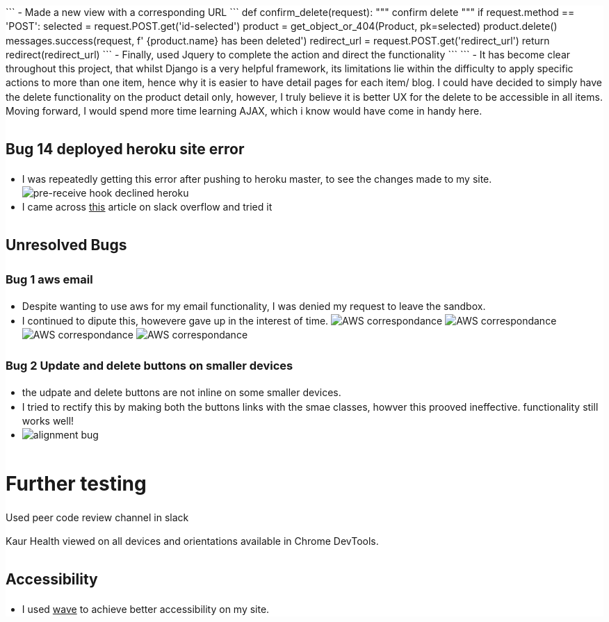 </div>
```
- Made a new view with a corresponding URL 
```
def confirm_delete(request):
    """
   confirm delete
    """
    if request.method == 'POST':
        selected = request.POST.get('id-selected')
        product = get_object_or_404(Product, pk=selected)
        product.delete()
        messages.success(request, f' {product.name} has been deleted')
    redirect_url = request.POST.get('redirect_url')
    return redirect(redirect_url)
```
- Finally, used Jquery to complete the action and direct the functionality 
```
    <!-- delete modal -->
    <script type="text/javascript">
    $(".js-delete").click(function () {
        var productId = $(this).attr("data-value");
        $("#id-selected").val(productId)
    });
    </script>
```
- It has become clear throughout this project, that whilst Django is a very helpful framework, its limitations lie within the difficulty to apply specific actions to more than one item, hence why it is easier to have detail pages for each item/ blog. I could have decided to simply have the delete functionality on the product detail only, however, I truly believe it is better UX for the delete to be accessible in all items. Moving forward, I would spend more time learning AJAX, which i know would have come in handy here. 

## Bug 14 deployed heroku site error
- I was repeatedly getting this error after pushing to heroku master, to see the changes made to my site. 
![ pre-receive hook declined heroku ](readme-materials/bug_screenshots/bug_15.png)
- I came across [this](https://stackoverflow.com/questions/63639673/heroku-deploy-error-remote-rejected-master-master-pre-receive-hook-dec) article on slack overflow and tried it 


## Unresolved Bugs

### Bug 1 aws email 
- Despite wanting to use aws for my email functionality, I was denied my request to leave the sandbox.
- I continued to dipute this, howevere gave up in the interest of time. 
![ AWS correspondance ](readme-materials/bug_screenshots/bug_14(a).png)
![ AWS correspondance ](readme-materials/bug_screenshots/bug_14(b).png)
![ AWS correspondance ](readme-materials/bug_screenshots/bug_14(c).png)
![ AWS correspondance ](readme-materials/bug_screenshots/bug_14(d).png)

### Bug 2 Update and delete buttons on smaller devices 
- the udpate and delete buttons are not inline on some smaller devices.
- I tried to rectify this by making both the buttons links with the smae classes, howver this prooved ineffective. functionality still works well! 
- ![ alignment bug ](readme-materials/bug_screenshots/bug_16.png)
# Further testing 
Used peer code review channel in slack

Kaur Health viewed on all devices and orientations available in Chrome DevTools.

## Accessibility
* I used [wave](https://wave.webaim.org/) to achieve better accessibility on my site. 

```